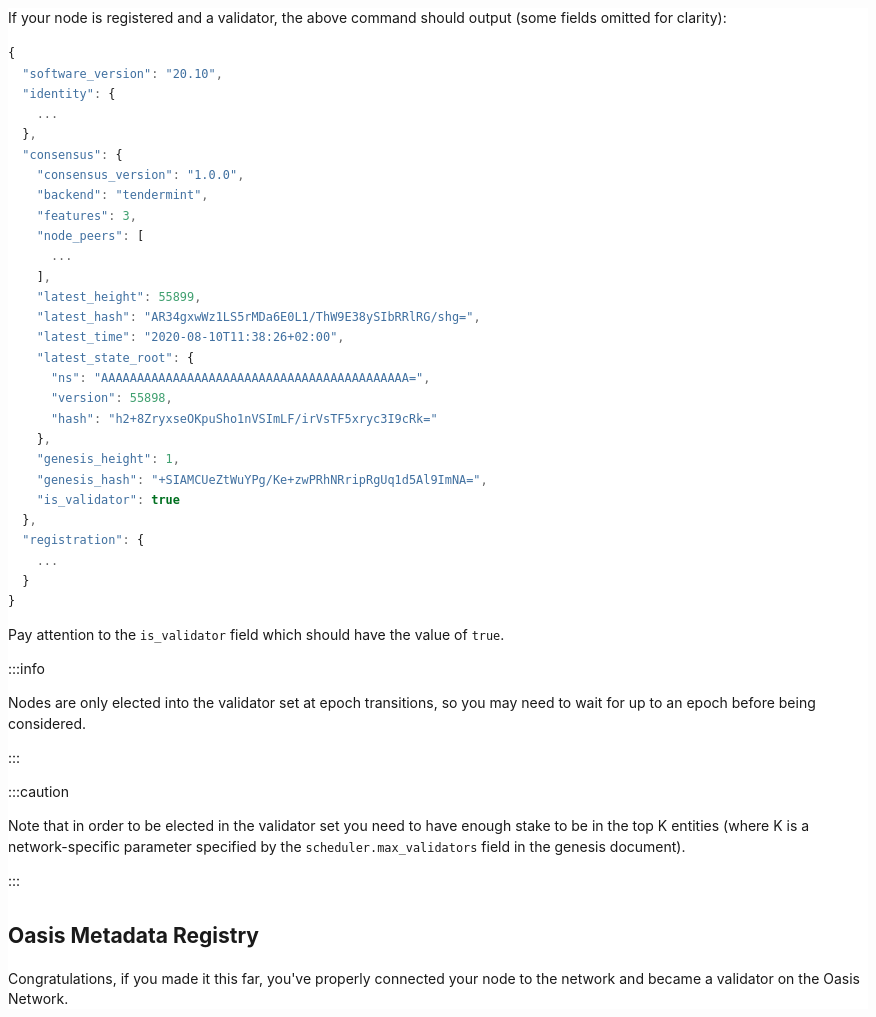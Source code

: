If your node is registered and a validator, the above command should output (some fields omitted for clarity):

```javascript
{
  "software_version": "20.10",
  "identity": {
    ...
  },
  "consensus": {
    "consensus_version": "1.0.0",
    "backend": "tendermint",
    "features": 3,
    "node_peers": [
      ...
    ],
    "latest_height": 55899,
    "latest_hash": "AR34gxwWz1LS5rMDa6E0L1/ThW9E38ySIbRRlRG/shg=",
    "latest_time": "2020-08-10T11:38:26+02:00",
    "latest_state_root": {
      "ns": "AAAAAAAAAAAAAAAAAAAAAAAAAAAAAAAAAAAAAAAAAAA=",
      "version": 55898,
      "hash": "h2+8ZryxseOKpuSho1nVSImLF/irVsTF5xryc3I9cRk="
    },
    "genesis_height": 1,
    "genesis_hash": "+SIAMCUeZtWuYPg/Ke+zwPRhNRripRgUq1d5Al9ImNA=",
    "is_validator": true
  },
  "registration": {
    ...
  }
}
```

Pay attention to the `is_validator` field which should have the value of `true`.

:::info

Nodes are only elected into the validator set at epoch transitions, so you may need to wait for up to an epoch before being considered.

:::

:::caution

Note that in order to be elected in the validator set you need to have enough stake to be in the top K entities (where K is a network-specific parameter specified by the `scheduler.max_validators` field in the genesis document).

:::

## Oasis Metadata Registry

Congratulations, if you made it this far, you've properly connected your node to the network and became a validator on the Oasis Network.
